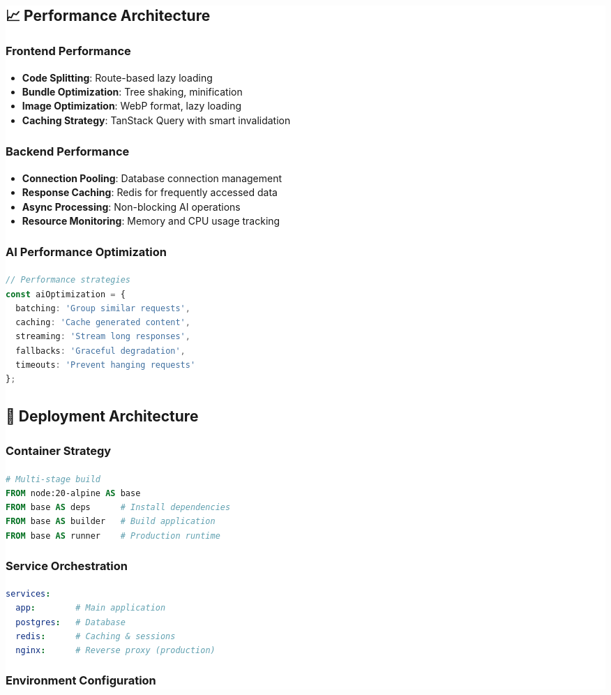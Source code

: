 ## 📈 Performance Architecture

### Frontend Performance

- **Code Splitting**: Route-based lazy loading
- **Bundle Optimization**: Tree shaking, minification
- **Image Optimization**: WebP format, lazy loading
- **Caching Strategy**: TanStack Query with smart invalidation

### Backend Performance

- **Connection Pooling**: Database connection management
- **Response Caching**: Redis for frequently accessed data
- **Async Processing**: Non-blocking AI operations
- **Resource Monitoring**: Memory and CPU usage tracking

### AI Performance Optimization

```typescript
// Performance strategies
const aiOptimization = {
  batching: 'Group similar requests',
  caching: 'Cache generated content',
  streaming: 'Stream long responses',
  fallbacks: 'Graceful degradation',
  timeouts: 'Prevent hanging requests'
};
```

## 🚀 Deployment Architecture

### Container Strategy

```dockerfile
# Multi-stage build
FROM node:20-alpine AS base
FROM base AS deps      # Install dependencies
FROM base AS builder   # Build application
FROM base AS runner    # Production runtime
```

### Service Orchestration

```yaml
services:
  app:        # Main application
  postgres:   # Database
  redis:      # Caching & sessions
  nginx:      # Reverse proxy (production)
```

### Environment Configuration
